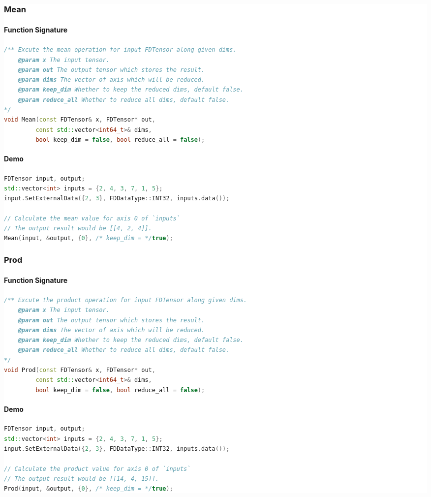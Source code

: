 ### Mean

#### Function Signature

```c++
/** Excute the mean operation for input FDTensor along given dims.
    @param x The input tensor.
    @param out The output tensor which stores the result.
    @param dims The vector of axis which will be reduced.
    @param keep_dim Whether to keep the reduced dims, default false.
    @param reduce_all Whether to reduce all dims, default false.
*/
void Mean(const FDTensor& x, FDTensor* out,
         const std::vector<int64_t>& dims,
         bool keep_dim = false, bool reduce_all = false);
```

#### Demo

```c++
FDTensor input, output;
std::vector<int> inputs = {2, 4, 3, 7, 1, 5};
input.SetExternalData({2, 3}, FDDataType::INT32, inputs.data());

// Calculate the mean value for axis 0 of `inputs`
// The output result would be [[4, 2, 4]].
Mean(input, &output, {0}, /* keep_dim = */true);
```

### Prod

#### Function Signature

```c++
/** Excute the product operation for input FDTensor along given dims.
    @param x The input tensor.
    @param out The output tensor which stores the result.
    @param dims The vector of axis which will be reduced.
    @param keep_dim Whether to keep the reduced dims, default false.
    @param reduce_all Whether to reduce all dims, default false.
*/
void Prod(const FDTensor& x, FDTensor* out,
         const std::vector<int64_t>& dims,
         bool keep_dim = false, bool reduce_all = false);
```

#### Demo

```c++
FDTensor input, output;
std::vector<int> inputs = {2, 4, 3, 7, 1, 5};
input.SetExternalData({2, 3}, FDDataType::INT32, inputs.data());

// Calculate the product value for axis 0 of `inputs`
// The output result would be [[14, 4, 15]].
Prod(input, &output, {0}, /* keep_dim = */true);
```

